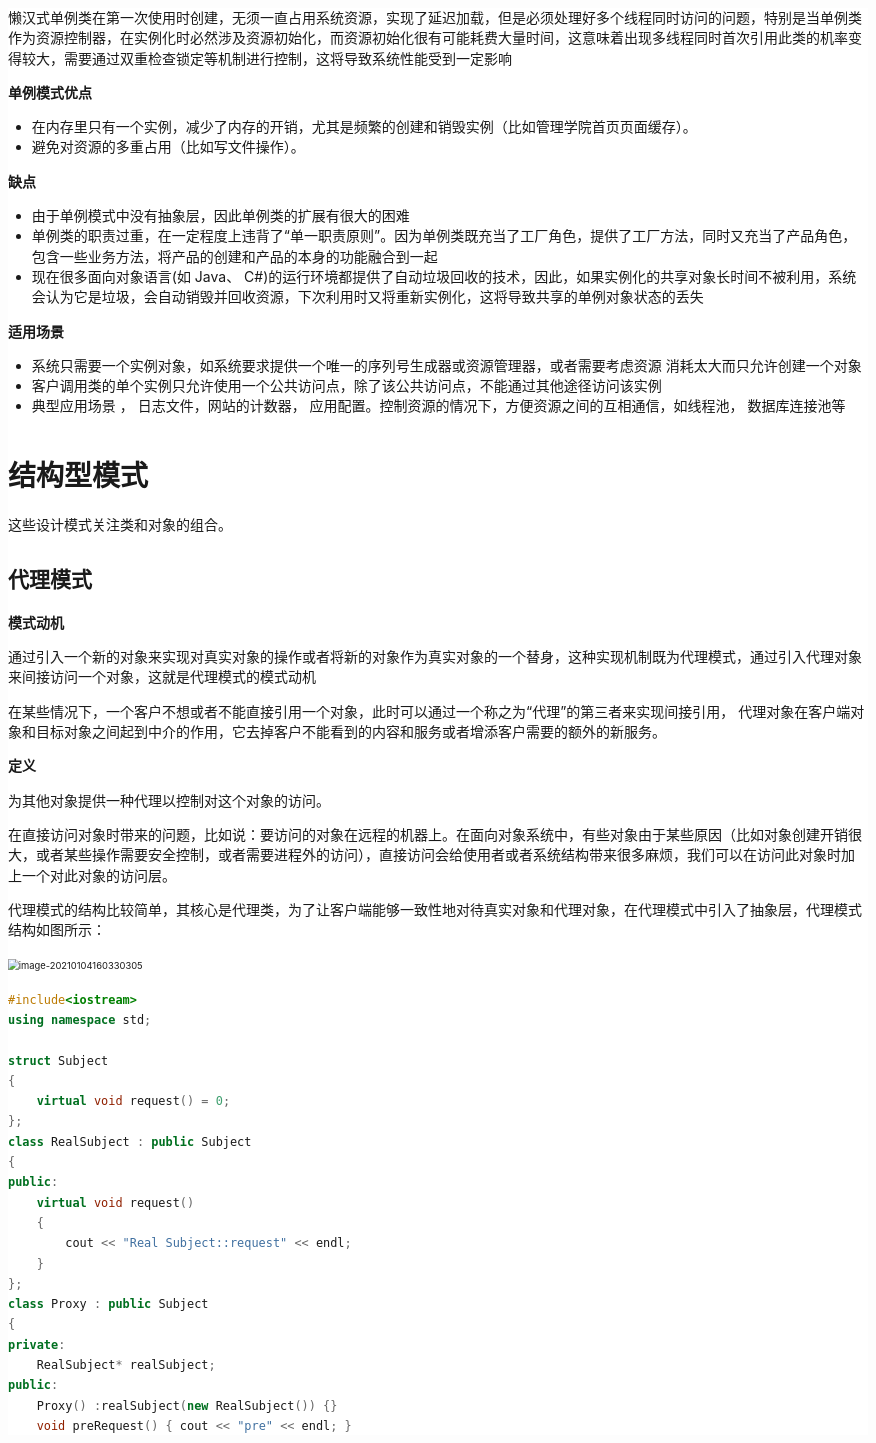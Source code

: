 懒汉式单例类在第一次使用时创建，无须一直占用系统资源，实现了延迟加载，但是必须处理好多个线程同时访问的问题，特别是当单例类作为资源控制器，在实例化时必然涉及资源初始化，而资源初始化很有可能耗费大量时间，这意味着出现多线程同时首次引用此类的机率变得较大，需要通过双重检查锁定等机制进行控制，这将导致系统性能受到一定影响  

**单例模式优点**

- 在内存里只有一个实例，减少了内存的开销，尤其是频繁的创建和销毁实例（比如管理学院首页页面缓存）。
- 避免对资源的多重占用（比如写文件操作）。

**缺点**

- 由于单例模式中没有抽象层，因此单例类的扩展有很大的困难  
- 单例类的职责过重，在一定程度上违背了“单一职责原则”。因为单例类既充当了工厂角色，提供了工厂方法，同时又充当了产品角色，包含一些业务方法，将产品的创建和产品的本身的功能融合到一起  
- 现在很多面向对象语言(如 Java、 C#)的运行环境都提供了自动垃圾回收的技术，因此，如果实例化的共享对象长时间不被利用，系统会认为它是垃圾，会自动销毁并回收资源，下次利用时又将重新实例化，这将导致共享的单例对象状态的丢失  

**适用场景**

- 系统只需要一个实例对象，如系统要求提供一个唯一的序列号生成器或资源管理器，或者需要考虑资源
  消耗太大而只允许创建一个对象  
- 客户调用类的单个实例只允许使用一个公共访问点，除了该公共访问点，不能通过其他途径访问该实例 
- 典型应用场景 ， 日志文件，网站的计数器， 应用配置。控制资源的情况下，方便资源之间的互相通信，如线程池， 数据库连接池等   

# 结构型模式

这些设计模式关注类和对象的组合。

## 代理模式

**模式动机**

通过引入一个新的对象来实现对真实对象的操作或者将新的对象作为真实对象的一个替身，这种实现机制既为代理模式，通过引入代理对象来间接访问一个对象，这就是代理模式的模式动机  

在某些情况下，一个客户不想或者不能直接引用一个对象，此时可以通过一个称之为“代理”的第三者来实现间接引用， 代理对象在客户端对象和目标对象之间起到中介的作用，它去掉客户不能看到的内容和服务或者增添客户需要的额外的新服务。  

**定义**

为其他对象提供一种代理以控制对这个对象的访问。

在直接访问对象时带来的问题，比如说：要访问的对象在远程的机器上。在面向对象系统中，有些对象由于某些原因（比如对象创建开销很大，或者某些操作需要安全控制，或者需要进程外的访问），直接访问会给使用者或者系统结构带来很多麻烦，我们可以在访问此对象时加上一个对此对象的访问层。

代理模式的结构比较简单，其核心是代理类，为了让客户端能够一致性地对待真实对象和代理对象，在代理模式中引入了抽象层，代理模式结构如图所示：  

<img src="img/C++%EF%BC%9A%E8%AE%BE%E8%AE%A1%E6%A8%A1%E5%BC%8F.img/image-20210104160330305.png" alt="image-20210104160330305" style="zoom:67%;" />

```cpp
#include<iostream>
using namespace std;

struct Subject
{
	virtual void request() = 0;
};
class RealSubject : public Subject
{
public:
	virtual void request()
	{
		cout << "Real Subject::request" << endl;
	}
};
class Proxy : public Subject
{
private:
	RealSubject* realSubject;
public:
	Proxy() :realSubject(new RealSubject()) {}
	void preRequest() { cout << "pre" << endl; }
```